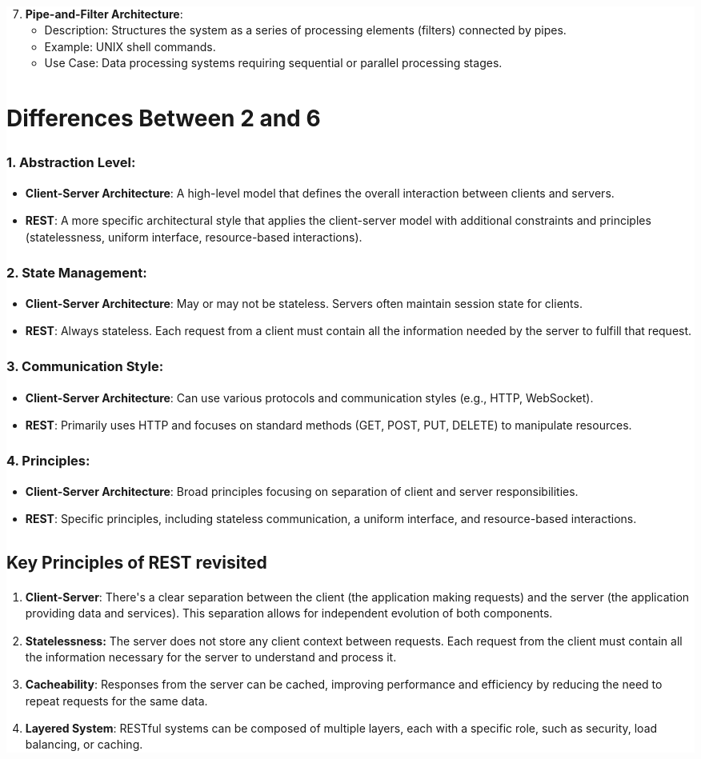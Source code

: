 7. **Pipe-and-Filter Architecture**:
    - Description: Structures the system as a series of processing elements (filters) connected by pipes.
    - Example: UNIX shell commands.
    - Use Case: Data processing systems requiring sequential or parallel processing stages.

# Differences Between 2 and 6

### 1. Abstraction Level:

- **Client-Server Architecture**: A high-level model that defines the overall interaction between clients and servers.

- **REST**: A more specific architectural style that applies the client-server model with additional constraints and principles (statelessness, uniform interface, resource-based interactions).

### 2. State Management:

- **Client-Server Architecture**: May or may not be stateless. Servers often maintain session state for clients.

- **REST**: Always stateless. Each request from a client must contain all the information needed by the server to fulfill that request.

### 3. Communication Style:

- **Client-Server Architecture**: Can use various protocols and communication styles (e.g., HTTP, WebSocket).

- **REST**: Primarily uses HTTP and focuses on standard methods (GET, POST, PUT, DELETE) to manipulate resources.

### 4. Principles:
- **Client-Server Architecture**: Broad principles focusing on separation of client and server responsibilities.

- **REST**: Specific principles, including stateless communication, a uniform interface, and resource-based interactions.


## Key Principles of REST revisited

1. **Client-Server**: There's a clear separation between the client (the application making requests) and the server (the application providing data and services). This separation allows for independent evolution of both components.

2. **Statelessness:** The server does not store any client context between requests. Each request from the client must contain all the information necessary for the server to understand and process it.

3. **Cacheability**: Responses from the server can be cached, improving performance and efficiency by reducing the need to repeat requests for the same data.

4. **Layered System**:  RESTful systems can be composed of multiple layers, each with a specific role, such as security, load balancing, or caching.
